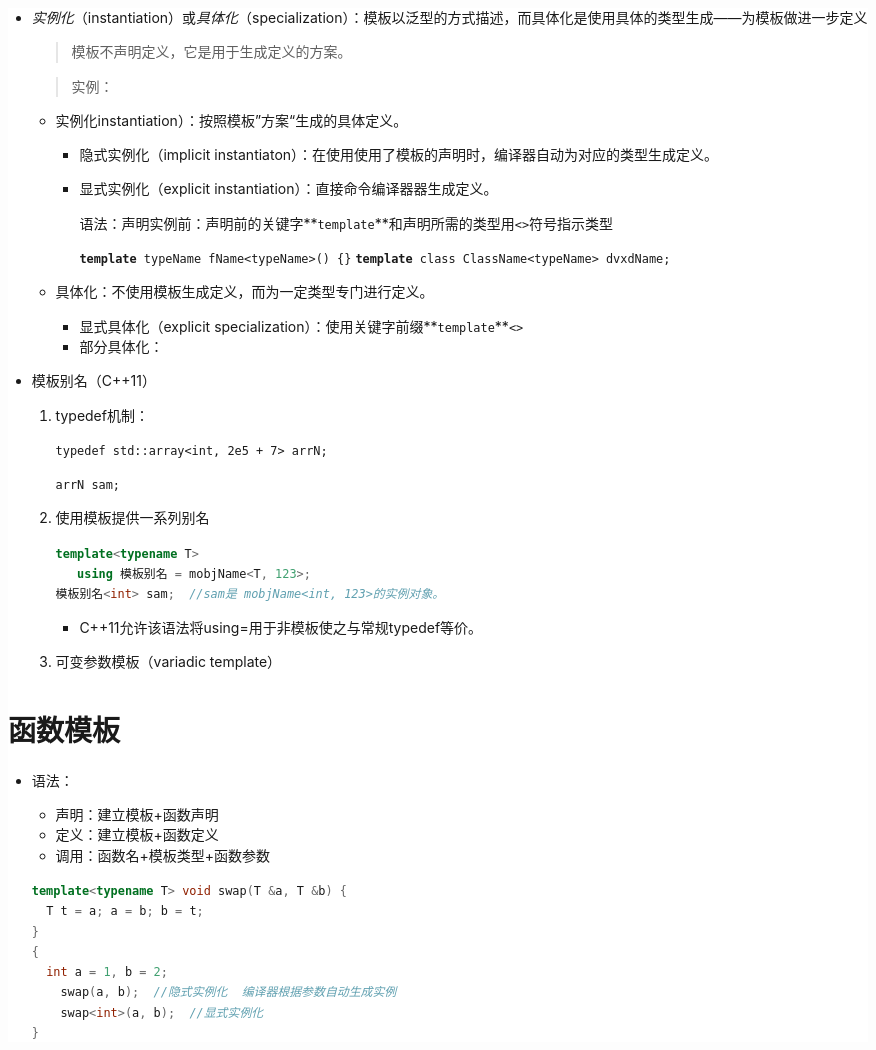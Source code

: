 + *实例化*（instantiation）或*具体化*（specialization）：模板以泛型的方式描述，而具体化是使用具体的类型生成——为模板做进一步定义

  > 模板不声明定义，它是用于生成定义的方案。

  > 实例：

  + 实例化instantiation）：按照模板”方案“生成的具体定义。

    + 隐式实例化（implicit instantiaton）：在使用使用了模板的声明时，编译器自动为对应的类型生成定义。

    + 显式实例化（explicit instantiation）：直接命令编译器器生成定义。

      语法：声明实例前：声明前的关键字**`template`**和声明所需的类型用`<>`符号指示类型

      **`template`**` typeName fName<typeName>() {}` **`template`**` class ClassName<typeName> dvxdName;`

  + 具体化：不使用模板生成定义，而为一定类型专门进行定义。

    + 显式具体化（explicit specialization）：使用关键字前缀**`template`**` <> `
    + 部分具体化：
  
+ 模板别名（C++11）

  1. typedef机制：

     `typedef std::array<int, 2e5 + 7> arrN;`

     `arrN sam;`

  2. 使用模板提供一系列别名

     ```cpp
     template<typename T>
     	using 模板别名 = mobjName<T, 123>;
     模板别名<int> sam;  //sam是 mobjName<int, 123>的实例对象。
     ```

     + C++11允许该语法将using=用于非模板使之与常规typedef等价。

  3. 可变参数模板（variadic template）

# 函数模板

+ 语法：

  + 声明：建立模板+函数声明
  + 定义：建立模板+函数定义
  + 调用：函数名+模板类型+函数参数

  ```cpp
  template<typename T> void swap(T &a, T &b) {
  	T t = a; a = b; b = t;
  }
  {
  	int a = 1, b = 2;
      swap(a, b);  //隐式实例化  编译器根据参数自动生成实例
      swap<int>(a, b);  //显式实例化
  }
  ```
